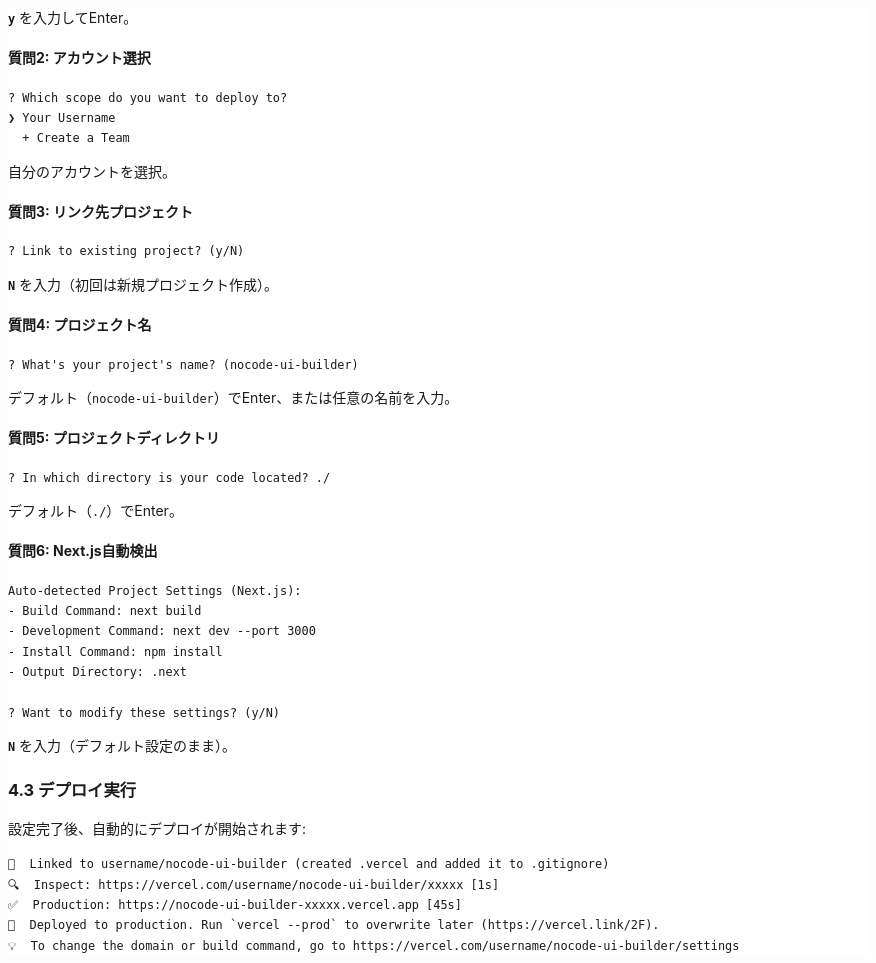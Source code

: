 **`y`** を入力してEnter。

#### 質問2: アカウント選択

```
? Which scope do you want to deploy to?
❯ Your Username
  + Create a Team
```

自分のアカウントを選択。

#### 質問3: リンク先プロジェクト

```
? Link to existing project? (y/N)
```

**`N`** を入力（初回は新規プロジェクト作成）。

#### 質問4: プロジェクト名

```
? What's your project's name? (nocode-ui-builder)
```

デフォルト（`nocode-ui-builder`）でEnter、または任意の名前を入力。

#### 質問5: プロジェクトディレクトリ

```
? In which directory is your code located? ./
```

デフォルト（`./`）でEnter。

#### 質問6: Next.js自動検出

```
Auto-detected Project Settings (Next.js):
- Build Command: next build
- Development Command: next dev --port 3000
- Install Command: npm install
- Output Directory: .next

? Want to modify these settings? (y/N)
```

**`N`** を入力（デフォルト設定のまま）。

### 4.3 デプロイ実行

設定完了後、自動的にデプロイが開始されます:

```
🔗  Linked to username/nocode-ui-builder (created .vercel and added it to .gitignore)
🔍  Inspect: https://vercel.com/username/nocode-ui-builder/xxxxx [1s]
✅  Production: https://nocode-ui-builder-xxxxx.vercel.app [45s]
📝  Deployed to production. Run `vercel --prod` to overwrite later (https://vercel.link/2F).
💡  To change the domain or build command, go to https://vercel.com/username/nocode-ui-builder/settings
```
